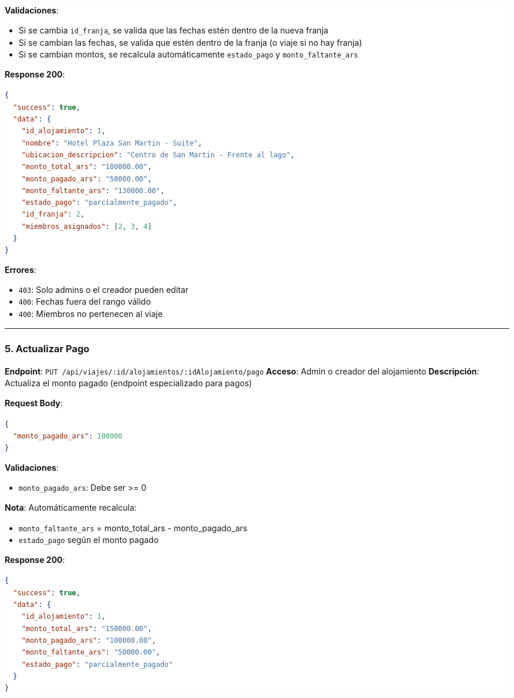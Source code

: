 **Validaciones**:
- Si se cambia `id_franja`, se valida que las fechas estén dentro de la nueva franja
- Si se cambian las fechas, se valida que estén dentro de la franja (o viaje si no hay franja)
- Si se cambian montos, se recalcula automáticamente `estado_pago` y `monto_faltante_ars`

**Response 200**:
```json
{
  "success": true,
  "data": {
    "id_alojamiento": 1,
    "nombre": "Hotel Plaza San Martin - Suite",
    "ubicacion_descripcion": "Centro de San Martin - Frente al lago",
    "monto_total_ars": "180000.00",
    "monto_pagado_ars": "50000.00",
    "monto_faltante_ars": "130000.00",
    "estado_pago": "parcialmente_pagado",
    "id_franja": 2,
    "miembros_asignados": [2, 3, 4]
  }
}
```

**Errores**:
- `403`: Solo admins o el creador pueden editar
- `400`: Fechas fuera del rango válido
- `400`: Miembros no pertenecen al viaje

---

### 5. Actualizar Pago

**Endpoint**: `PUT /api/viajes/:id/alojamientos/:idAlojamiento/pago`
**Acceso**: Admin o creador del alojamiento
**Descripción**: Actualiza el monto pagado (endpoint especializado para pagos)

**Request Body**:
```json
{
  "monto_pagado_ars": 100000
}
```

**Validaciones**:
- `monto_pagado_ars`: Debe ser >= 0

**Nota**: Automáticamente recalcula:
- `monto_faltante_ars` = monto_total_ars - monto_pagado_ars
- `estado_pago` según el monto pagado

**Response 200**:
```json
{
  "success": true,
  "data": {
    "id_alojamiento": 1,
    "monto_total_ars": "150000.00",
    "monto_pagado_ars": "100000.00",
    "monto_faltante_ars": "50000.00",
    "estado_pago": "parcialmente_pagado"
  }
}
```
